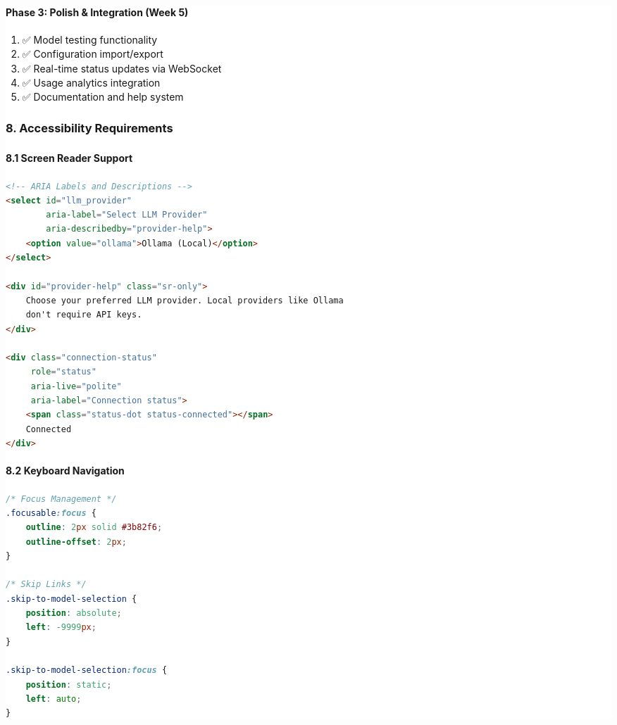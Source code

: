 #### Phase 3: Polish & Integration (Week 5)
1. ✅ Model testing functionality
2. ✅ Configuration import/export
3. ✅ Real-time status updates via WebSocket
4. ✅ Usage analytics integration
5. ✅ Documentation and help system

### 8. Accessibility Requirements

#### 8.1 Screen Reader Support
```html
<!-- ARIA Labels and Descriptions -->
<select id="llm_provider" 
        aria-label="Select LLM Provider"
        aria-describedby="provider-help">
    <option value="ollama">Ollama (Local)</option>
</select>

<div id="provider-help" class="sr-only">
    Choose your preferred LLM provider. Local providers like Ollama 
    don't require API keys.
</div>

<div class="connection-status" 
     role="status" 
     aria-live="polite"
     aria-label="Connection status">
    <span class="status-dot status-connected"></span>
    Connected
</div>
```

#### 8.2 Keyboard Navigation
```css
/* Focus Management */
.focusable:focus {
    outline: 2px solid #3b82f6;
    outline-offset: 2px;
}

/* Skip Links */
.skip-to-model-selection {
    position: absolute;
    left: -9999px;
}

.skip-to-model-selection:focus {
    position: static;
    left: auto;
}
```

